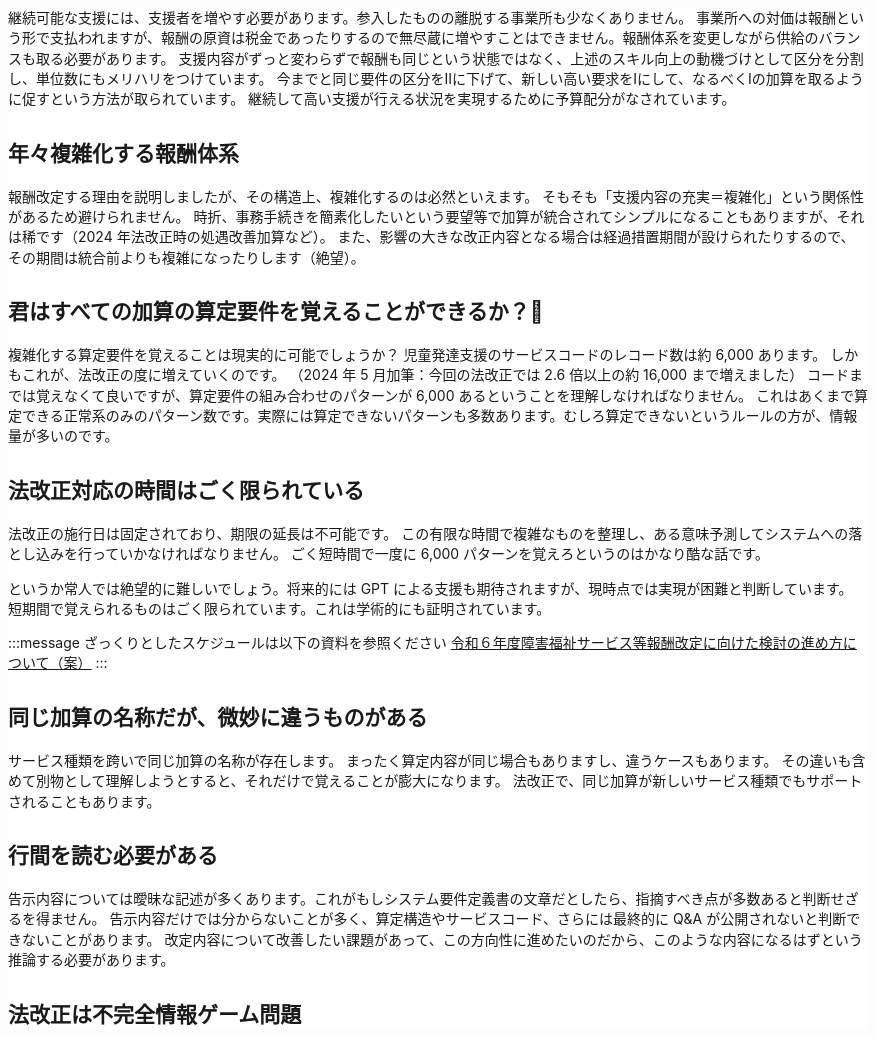継続可能な支援には、支援者を増やす必要があります。参入したものの離脱する事業所も少なくありません。
事業所への対価は報酬という形で支払われますが、報酬の原資は税金であったりするので無尽蔵に増やすことはできません。報酬体系を変更しながら供給のバランスも取る必要があります。
支援内容がずっと変わらずで報酬も同じという状態ではなく、上述のスキル向上の動機づけとして区分を分割し、単位数にもメリハリをつけています。
今までと同じ要件の区分をⅡに下げて、新しい高い要求をⅠにして、なるべくⅠの加算を取るように促すという方法が取られています。
継続して高い支援が行える状況を実現するために予算配分がなされています。

## 年々複雑化する報酬体系

報酬改定する理由を説明しましたが、その構造上、複雑化するのは必然といえます。
そもそも「支援内容の充実＝複雑化」という関係性があるため避けられません。
時折、事務手続きを簡素化したいという要望等で加算が統合されてシンプルになることもありますが、それは稀です（2024 年法改正時の処遇改善加算など）。
また、影響の大きな改正内容となる場合は経過措置期間が設けられたりするので、その期間は統合前よりも複雑になったりします（絶望）。

## 君はすべての加算の算定要件を覚えることができるか？🤔

複雑化する算定要件を覚えることは現実的に可能でしょうか？
児童発達支援のサービスコードのレコード数は約 6,000 あります。
しかもこれが、法改正の度に増えていくのです。
（2024 年 5 月加筆：今回の法改正では 2.6 倍以上の約 16,000 まで増えました）
コードまでは覚えなくて良いですが、算定要件の組み合わせのパターンが 6,000 あるということを理解しなければなりません。
これはあくまで算定できる正常系のみのパターン数です。実際には算定できないパターンも多数あります。むしろ算定できないというルールの方が、情報量が多いのです。

## 法改正対応の時間はごく限られている

法改正の施行日は固定されており、期限の延長は不可能です。
この有限な時間で複雑なものを整理し、ある意味予測してシステムへの落とし込みを行っていかなければなりません。
ごく短時間で一度に 6,000 パターンを覚えろというのはかなり酷な話です。

というか常人では絶望的に難しいでしょう。将来的には GPT による支援も期待されますが、現時点では実現が困難と判断しています。
短期間で覚えられるものはごく限られています。これは学術的にも証明されています。


:::message
ざっくりとしたスケジュールは以下の資料を参照ください
[令和６年度障害福祉サービス等報酬改定に向けた検討の進め方について（案）](https://www.mhlw.go.jp/content/12401000/001098280.pdf#page=2)
:::

## 同じ加算の名称だが、微妙に違うものがある

サービス種類を跨いで同じ加算の名称が存在します。
まったく算定内容が同じ場合もありますし、違うケースもあります。
その違いも含めて別物として理解しようとすると、それだけで覚えることが膨大になります。
法改正で、同じ加算が新しいサービス種類でもサポートされることもあります。

## 行間を読む必要がある

告示内容については曖昧な記述が多くあります。これがもしシステム要件定義書の文章だとしたら、指摘すべき点が多数あると判断せざるを得ません。
告示内容だけでは分からないことが多く、算定構造やサービスコード、さらには最終的に Q&A が公開されないと判断できないことがあります。
改定内容について改善したい課題があって、この方向性に進めたいのだから、このような内容になるはずという推論する必要があります。

## 法改正は不完全情報ゲーム問題
